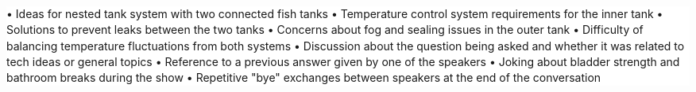 • Ideas for nested tank system with two connected fish tanks
• Temperature control system requirements for the inner tank
• Solutions to prevent leaks between the two tanks
• Concerns about fog and sealing issues in the outer tank
• Difficulty of balancing temperature fluctuations from both systems
• Discussion about the question being asked and whether it was related to tech ideas or general topics
• Reference to a previous answer given by one of the speakers
• Joking about bladder strength and bathroom breaks during the show
• Repetitive "bye" exchanges between speakers at the end of the conversation
